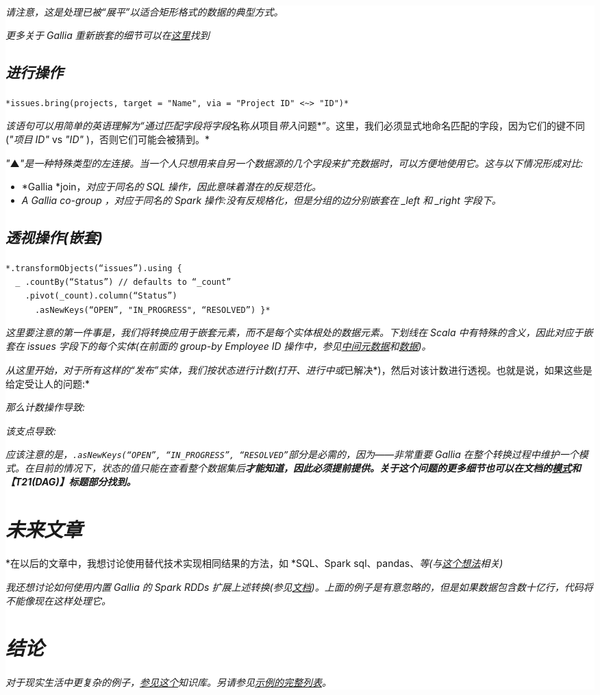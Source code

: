 *请注意，这是处理已被“展平”以适合矩形格式的数据的典型方式。*

*更多关于 Gallia 重新嵌套的细节可以在[这里](https://github.com/galliaproject/gallia-core/blob/master/README.md#renesting-tables)找到*

## *进行操作*

```
*issues.bring(projects, target = "Name", via = "Project ID" <~> "ID")*
```

*该语句可以用简单的英语理解为“通过匹配字段将字段*名称*从*项目*带入*问题*”。这里，我们必须显式地命名匹配的字段，因为它们的键不同(*"项目 ID"* vs *"ID"* )，否则它们可能会被猜到。*

*"*▲*"是一种特殊类型的左连接。当一个人只想用来自另一个数据源的几个字段来扩充数据时，可以方便地使用它。这与以下情况形成对比:*

*   *Gallia *join，*对应于同名的 *SQL* 操作，因此意味着潜在的反规范化。*
*   *A Gallia *co-group* ，对应于同名的 *Spark* 操作:没有反规格化，但是分组的边分别嵌套在 *_left* 和 *_right* 字段下。*

## *透视操作(嵌套)*

```
*.transformObjects(“issues”).using {
  _ .countBy(“Status”) // defaults to “_count”
    .pivot(_count).column(“Status”)
      .asNewKeys(“OPEN”, "IN_PROGRESS", “RESOLVED”) }*
```

*这里要注意的第一件事是，我们将转换应用于嵌套元素，而不是每个实体根处的数据元素。下划线在 Scala 中有特殊的含义，因此对应于嵌套在 *issues* 字段下的每个实体(在前面的 group-by Employee ID 操作中，参见[中间元数据](https://github.com/galliaproject/gallia-medium-article/blob/master/data/intermediate/50.meta.txt)和[数据](https://github.com/galliaproject/gallia-medium-article/blob/master/data/intermediate/50.data.json))。*

*从这里开始，对于所有这样的“发布”实体，我们按状态进行计数(*打开*、*进行中*或*已解决*)，然后对该计数进行透视。也就是说，如果这些是给定受让人的问题:*

*那么计数操作导致:*

*该支点导致:*

*应该注意的是，`.asNewKeys(“OPEN”, “IN_PROGRESS”, “RESOLVED”`部分是必需的，因为——非常重要 Gallia 在整个转换过程中维护一个模式。在目前的情况下，*状态*的值只能在查看整个数据集后**才能知道，因此必须提前提供。关于这个问题的更多细节也可以在文档的[模式](https://github.com/galliaproject/gallia-core/blob/master/README.md#schema-metadata)和【T21(DAG)】标题部分找到。***

# *未来文章*

*在以后的文章中，我想讨论使用替代技术实现相同结果的方法，如 *SQL、Spark sql、pandas、*等(与[这个想法](https://github.com/galliaproject/gallia-docs/blob/master/bounties.md)相关)*

*我还想讨论如何使用内置 Gallia 的 *Spark RDDs* 扩展上述转换(参见[文档](https://github.com/galliaproject/gallia-core/blob/master/README.md#spark))。上面的例子是有意忽略的，但是如果数据包含数十亿行，代码将不能像现在这样处理它。*

# *结论*

*对于现实生活中更复杂的例子，[参见这个](https://github.com/galliaproject/gallia-dbnsfp)知识库。另请参见[示例的完整列表](https://github.com/galliaproject/gallia-core/blob/master/README.md#examples)。*
